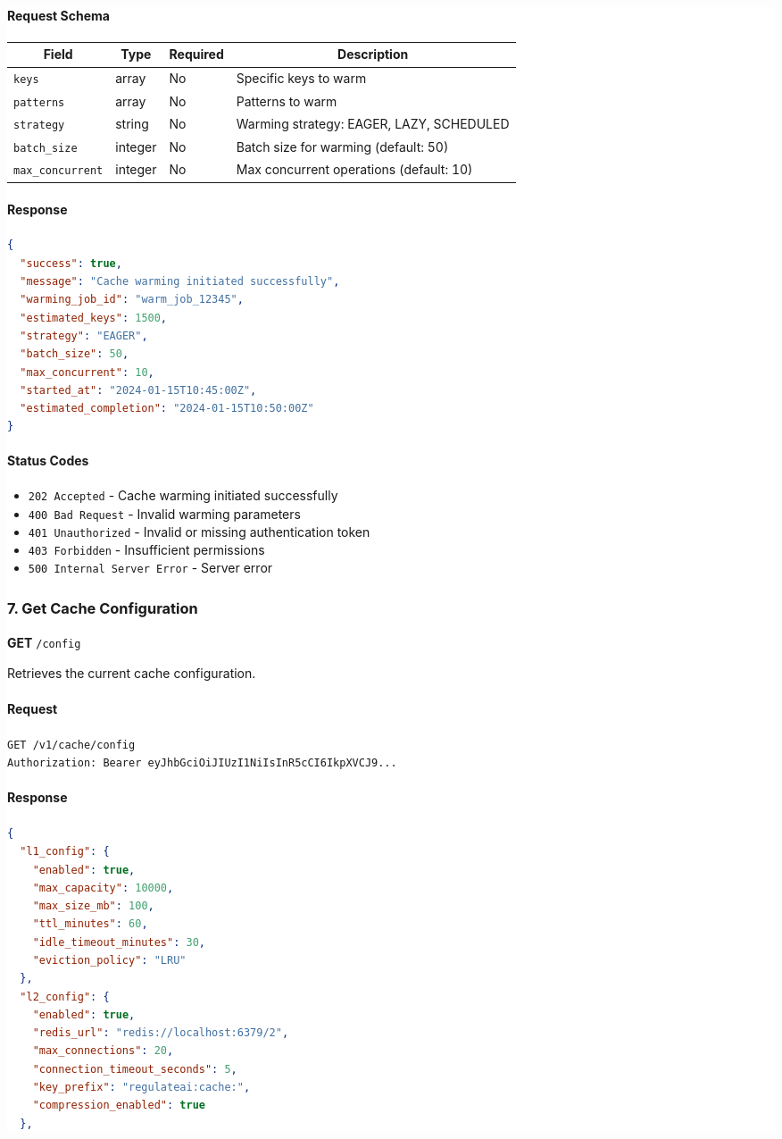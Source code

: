 #### Request Schema
| Field | Type | Required | Description |
|-------|------|----------|-------------|
| `keys` | array | No | Specific keys to warm |
| `patterns` | array | No | Patterns to warm |
| `strategy` | string | No | Warming strategy: EAGER, LAZY, SCHEDULED |
| `batch_size` | integer | No | Batch size for warming (default: 50) |
| `max_concurrent` | integer | No | Max concurrent operations (default: 10) |

#### Response
```json
{
  "success": true,
  "message": "Cache warming initiated successfully",
  "warming_job_id": "warm_job_12345",
  "estimated_keys": 1500,
  "strategy": "EAGER",
  "batch_size": 50,
  "max_concurrent": 10,
  "started_at": "2024-01-15T10:45:00Z",
  "estimated_completion": "2024-01-15T10:50:00Z"
}
```

#### Status Codes
- `202 Accepted` - Cache warming initiated successfully
- `400 Bad Request` - Invalid warming parameters
- `401 Unauthorized` - Invalid or missing authentication token
- `403 Forbidden` - Insufficient permissions
- `500 Internal Server Error` - Server error

### 7. Get Cache Configuration

**GET** `/config`

Retrieves the current cache configuration.

#### Request
```http
GET /v1/cache/config
Authorization: Bearer eyJhbGciOiJIUzI1NiIsInR5cCI6IkpXVCJ9...
```

#### Response
```json
{
  "l1_config": {
    "enabled": true,
    "max_capacity": 10000,
    "max_size_mb": 100,
    "ttl_minutes": 60,
    "idle_timeout_minutes": 30,
    "eviction_policy": "LRU"
  },
  "l2_config": {
    "enabled": true,
    "redis_url": "redis://localhost:6379/2",
    "max_connections": 20,
    "connection_timeout_seconds": 5,
    "key_prefix": "regulateai:cache:",
    "compression_enabled": true
  },
```